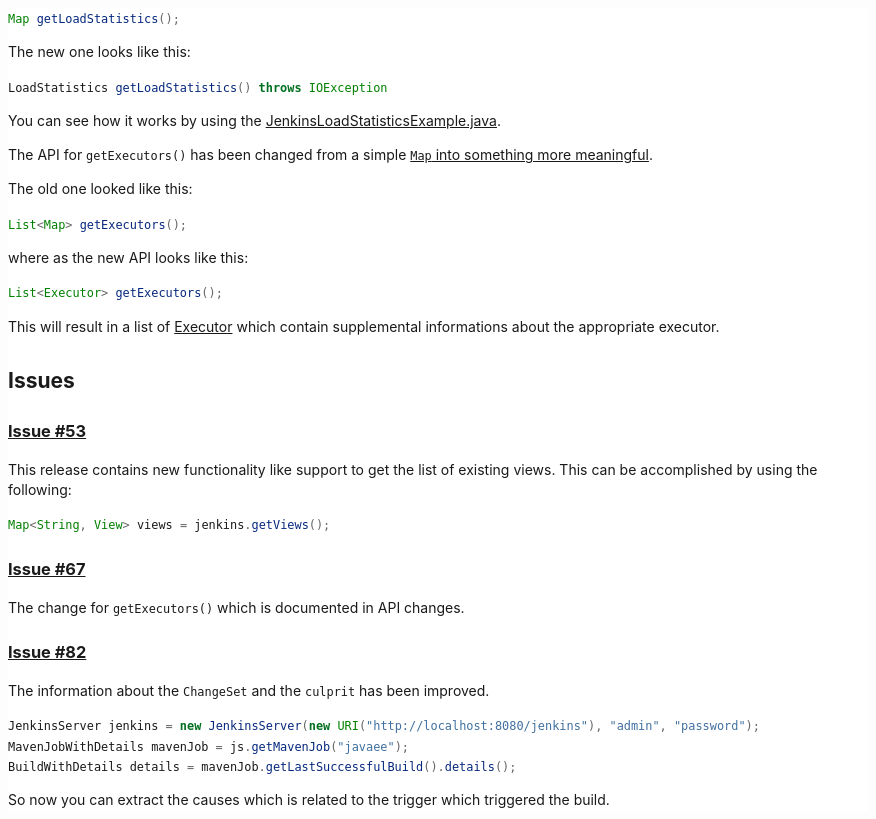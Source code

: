 ```java
Map getLoadStatistics();
```

 The new one looks like this:

```java
LoadStatistics getLoadStatistics() throws IOException
```

 You can see how it works by using the [JenkinsLoadStatisticsExample.java][2].

 The API for `getExecutors()` has been changed from a simple [`Map` into something
 more meaningful][issue-67].

 The old one looked like this:

```java
List<Map> getExecutors(); 
```

  where as the new API looks like this:


```java
List<Executor> getExecutors();
```

  This will result in a list of [Executor][4] which contain supplemental informations
  about the appropriate executor.


## Issues

### [Issue #53][issue-53]

  This release contains new functionality like support to get the list of existing views.
  This can be accomplished by using the following:

```java
Map<String, View> views = jenkins.getViews();
```

### [Issue #67][issue-67]

  The change for `getExecutors()` which is documented in API changes.

### [Issue #82][issue-82]

  The information about the `ChangeSet` and the `culprit` has been improved.

```java
JenkinsServer jenkins = new JenkinsServer(new URI("http://localhost:8080/jenkins"), "admin", "password");
MavenJobWithDetails mavenJob = js.getMavenJob("javaee");
BuildWithDetails details = mavenJob.getLastSuccessfulBuild().details();
```

  So now you can extract the causes which is related to the trigger which triggered the build.


[1]: https://github.com/jenkinsci/java-client-api/blob/master/src/test/java/com/offbytwo/jenkins/integration/JenkinsChangeSetExample.java
[2]: https://github.com/jenkinsci/java-client-api/blob/master/src/test/java/com/offbytwo/jenkins/integration/JenkinsLoadStatisticsExample.java
[3]: https://github.com/jenkinsci/java-client-api/blob/master/src/test/java/com/offbytwo/jenkins/integration/BuildJobTestReports.java
[4]: https://github.com/jenkinsci/java-client-api/blob/master/src/main/java/com/offbytwo/jenkins/model/Executor.java
[issue-7]: https://github.com/jenkinsci/java-client-api/issues/7
[issue-53]: https://github.com/jenkinsci/java-client-api/issues/53
[issue-67]: https://github.com/jenkinsci/java-client-api/issues/67
[issue-82]: https://github.com/jenkinsci/java-client-api/issues/82
[issue-89]: https://github.com/jenkinsci/java-client-api/issues/89
[issue-90]: https://github.com/jenkinsci/java-client-api/issues/90
[issue-91]: https://github.com/jenkinsci/java-client-api/issues/91
[issue-98]: https://github.com/jenkinsci/java-client-api/issues/98
[issue-104]: https://github.com/jenkinsci/java-client-api/issues/104
[issue-111]: https://github.com/jenkinsci/java-client-api/issues/111
[issue-116]: https://github.com/jenkinsci/java-client-api/issues/116
[issue-104]: https://github.com/jenkinsci/java-client-api/issues/104
[issue-108]: https://github.com/jenkinsci/java-client-api/issues/108
[issue-113]: https://github.com/jenkinsci/java-client-api/issues/113
[issue-119]: https://github.com/jenkinsci/java-client-api/issues/119
[issue-120]: https://github.com/jenkinsci/java-client-api/issues/120
[issue-121]: https://github.com/jenkinsci/java-client-api/issues/121
[issue-128]: https://github.com/jenkinsci/java-client-api/issues/128
[issue-130]: https://github.com/jenkinsci/java-client-api/issues/130
[issue-133]: https://github.com/jenkinsci/java-client-api/issues/133
[issue-135]: https://github.com/jenkinsci/java-client-api/issues/135
[issue-144]: https://github.com/jenkinsci/java-client-api/issues/144
[issue-146]: https://github.com/jenkinsci/java-client-api/issues/146
[issue-147]: https://github.com/jenkinsci/java-client-api/issues/147
[issue-148]: https://github.com/jenkinsci/java-client-api/issues/148
[issue-154]: https://github.com/jenkinsci/java-client-api/issues/154
[issue-155]: https://github.com/jenkinsci/java-client-api/issues/155
[issue-157]: https://github.com/jenkinsci/java-client-api/issues/157
[issue-159]: https://github.com/jenkinsci/java-client-api/issues/159
[issue-160]: https://github.com/jenkinsci/java-client-api/issues/160
[issue-161]: https://github.com/jenkinsci/java-client-api/issues/161
[issue-162]: https://github.com/jenkinsci/java-client-api/issues/162
[issue-165]: https://github.com/jenkinsci/java-client-api/issues/165
[issue-166]: https://github.com/jenkinsci/java-client-api/issues/166
[issue-167]: https://github.com/jenkinsci/java-client-api/issues/167
[issue-168]: https://github.com/jenkinsci/java-client-api/issues/168
[issue-169]: https://github.com/jenkinsci/java-client-api/issues/169
[issue-172]: https://github.com/jenkinsci/java-client-api/issues/172
[issue-174]: https://github.com/jenkinsci/java-client-api/issues/174
[issue-176]: https://github.com/jenkinsci/java-client-api/issues/176
[issue-179]: https://github.com/jenkinsci/java-client-api/issues/179
[issue-182]: https://github.com/jenkinsci/java-client-api/issues/182
[issue-184]: https://github.com/jenkinsci/java-client-api/issues/184
[issue-186]: https://github.com/jenkinsci/java-client-api/issues/186
[issue-188]: https://github.com/jenkinsci/java-client-api/issues/188
[issue-197]: https://github.com/jenkinsci/java-client-api/issues/197
[issue-198]: https://github.com/jenkinsci/java-client-api/issues/198
[issue-200]: https://github.com/jenkinsci/java-client-api/issues/200
[issue-201]: https://github.com/jenkinsci/java-client-api/issues/201
[issue-202]: https://github.com/jenkinsci/java-client-api/issues/202
[issue-203]: https://github.com/jenkinsci/java-client-api/issues/203
[issue-207]: https://github.com/jenkinsci/java-client-api/issues/207
[issue-209]: https://github.com/jenkinsci/java-client-api/issues/209
[issue-211]: https://github.com/jenkinsci/java-client-api/issues/211
[issue-215]: https://github.com/jenkinsci/java-client-api/issues/215
[issue-217]: https://github.com/jenkinsci/java-client-api/issues/217
[issue-220]: https://github.com/jenkinsci/java-client-api/issues/220
[issue-222]: https://github.com/jenkinsci/java-client-api/issues/222
[issue-244]: https://github.com/jenkinsci/java-client-api/issues/244
[issue-268]: https://github.com/jenkinsci/java-client-api/issues/268
[issue-289]: https://github.com/jenkinsci/java-client-api/issues/289
[issue-282]: https://github.com/jenkinsci/java-client-api/issues/282
[issue-291]: https://github.com/jenkinsci/java-client-api/issues/291
[issue-298]: https://github.com/jenkinsci/java-client-api/issues/298
[issue-301]: https://github.com/jenkinsci/java-client-api/issues/301
[issue-394]: https://github.com/jenkinsci/java-client-api/issues/394
[issue-395]: https://github.com/jenkinsci/java-client-api/issues/395
[issue-396]: https://github.com/jenkinsci/java-client-api/issues/396
[issue-397]: https://github.com/jenkinsci/java-client-api/issues/397
[issue-399]: https://github.com/jenkinsci/java-client-api/issues/399
[issue-400]: https://github.com/jenkinsci/java-client-api/issues/400
[issue-401]: https://github.com/jenkinsci/java-client-api/issues/401
[issue-402]: https://github.com/jenkinsci/java-client-api/issues/402
[issue-405]: https://github.com/jenkinsci/java-client-api/issues/405
[pull-123]: https://github.com/jenkinsci/java-client-api/pull/123
[pull-149]: https://github.com/jenkinsci/java-client-api/pull/149
[pull-158]: https://github.com/jenkinsci/java-client-api/pull/158
[pull-163]: https://github.com/jenkinsci/java-client-api/pull/163
[pull-204]: https://github.com/jenkinsci/java-client-api/pull/204
[pull-206]: https://github.com/jenkinsci/java-client-api/pull/206
[pull-229]: https://github.com/jenkinsci/java-client-api/pull/229
[pull-239]: https://github.com/jenkinsci/java-client-api/pull/239
[pull-240]: https://github.com/jenkinsci/java-client-api/pull/240
[pull-247]: https://github.com/jenkinsci/java-client-api/pull/247
[pull-262]: https://github.com/jenkinsci/java-client-api/pull/262
[pull-386]: https://github.com/jenkinsci/java-client-api/pull/386
[jissue-35002]: https://issues.jenkins-ci.org/browse/JENKINS-35002
[jissue-35108]: https://issues.jenkins-ci.org/browse/JENKINS-35108
[jissue-38787]: https://issues.jenkins-ci.org/browse/JENKINS-38787
[jissue-38816]: https://issues.jenkins-ci.org/browse/JENKINS-38816
[jissue-38823]: https://issues.jenkins-ci.org/browse/JENKINS-38823
[jissue-46445]: https://issues.jenkins-ci.org/browse/JENKINS-46445
[jissue-46472]: https://issues.jenkins-ci.org/browse/JENKINS-46472
[jissue-56186]: https://issues.jenkins-ci.org/browse/JENKINS-56186
[jissue-56585]: https://issues.jenkins-ci.org/browse/JENKINS-56585